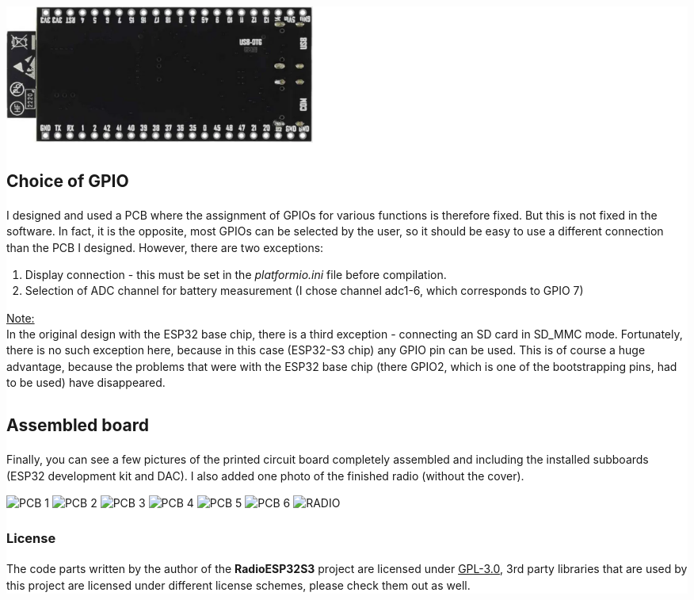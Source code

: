   <img src="assets/ESP32-S3-DevKitC-1-B.png"  alt="Development board - bottom side" title="Development board - bottom side" width="45%" /> 
</p>

## Choice of GPIO
I designed and used a PCB where the assignment of GPIOs for various functions is therefore fixed. But this is not fixed in the software. In fact, it is the opposite, most GPIOs can be selected by the user, so it should be easy to use a different connection than the PCB I designed.
However, there are two exceptions:
1. Display connection - this must be set in the *platformio.ini* file before compilation.
2. Selection of ADC channel for battery measurement (I chose channel adc1-6, which corresponds to GPIO 7)

<ins>Note:</ins>\
In the original design with the ESP32 base chip, there is a third exception - connecting an SD card in SD_MMC mode. Fortunately, there is no such exception here, because in this case (ESP32-S3 chip) any GPIO pin can be used. This is of course a huge advantage, because the problems that were with the ESP32 base chip (there GPIO2, which is one of the bootstrapping pins, had to be used) have disappeared.

## Assembled board
Finally, you can see a few pictures of the printed circuit board completely assembled and including the installed subboards (ESP32 development kit and DAC). I also added one photo of the finished radio (without the cover).

![PCB 1](assets/Whole01.png)
![PCB 2](assets/Whole02.png)
![PCB 3](assets/Whole03.png)
![PCB 4](assets/Whole04.png)
![PCB 5](assets/Whole05.png)
![PCB 6](assets/Detail01.png)
![RADIO](assets/Whole_radio.png)

### License
The code parts written by the author of the **RadioESP32S3** project are licensed under [GPL-3.0](LICENSE), 3rd party libraries that are used by this project are licensed under different license schemes, please check them out as well.


